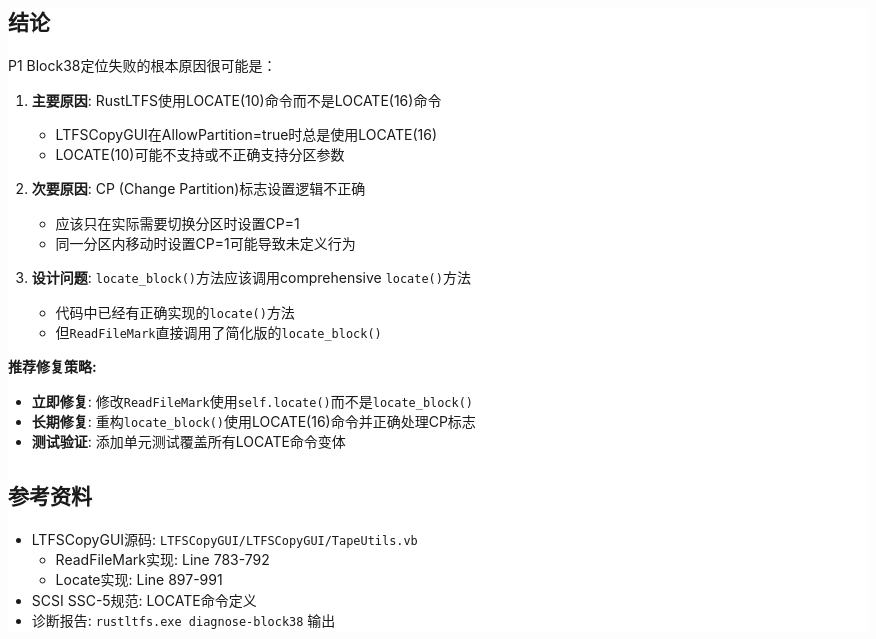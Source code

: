 ## 结论

P1 Block38定位失败的根本原因很可能是：

1. **主要原因**: RustLTFS使用LOCATE(10)命令而不是LOCATE(16)命令
   - LTFSCopyGUI在AllowPartition=true时总是使用LOCATE(16)
   - LOCATE(10)可能不支持或不正确支持分区参数

2. **次要原因**: CP (Change Partition)标志设置逻辑不正确
   - 应该只在实际需要切换分区时设置CP=1
   - 同一分区内移动时设置CP=1可能导致未定义行为

3. **设计问题**: `locate_block()`方法应该调用comprehensive `locate()`方法
   - 代码中已经有正确实现的`locate()`方法
   - 但`ReadFileMark`直接调用了简化版的`locate_block()`

**推荐修复策略:**
- **立即修复**: 修改`ReadFileMark`使用`self.locate()`而不是`locate_block()`
- **长期修复**: 重构`locate_block()`使用LOCATE(16)命令并正确处理CP标志
- **测试验证**: 添加单元测试覆盖所有LOCATE命令变体

## 参考资料

- LTFSCopyGUI源码: `LTFSCopyGUI/LTFSCopyGUI/TapeUtils.vb`
  - ReadFileMark实现: Line 783-792
  - Locate实现: Line 897-991
- SCSI SSC-5规范: LOCATE命令定义
- 诊断报告: `rustltfs.exe diagnose-block38` 输出
